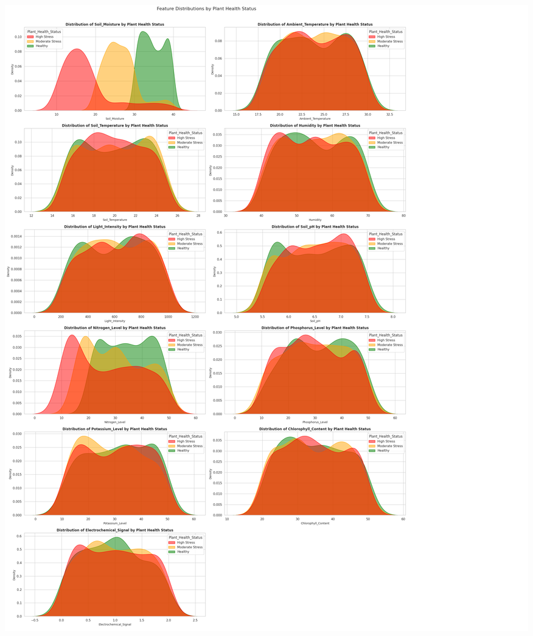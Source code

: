   <img src="./public/images/feature_distribution_by_plant_health_status.png" alt="Feature Distribution by Plant Health Status" width="auto">
</div>
